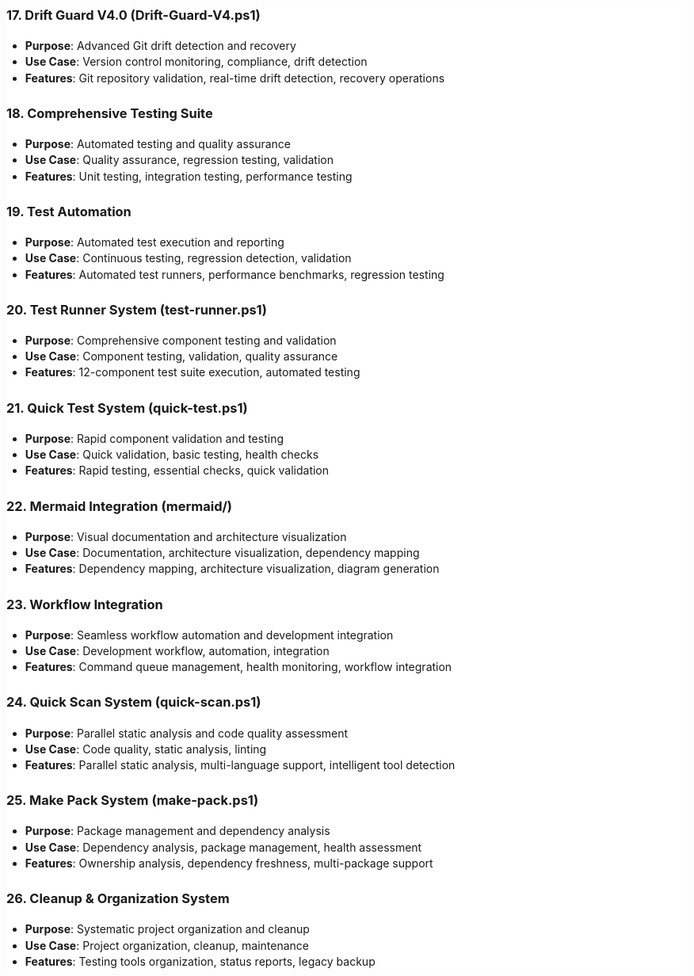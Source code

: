 ### **17. Drift Guard V4.0 (Drift-Guard-V4.ps1)**
- **Purpose**: Advanced Git drift detection and recovery
- **Use Case**: Version control monitoring, compliance, drift detection
- **Features**: Git repository validation, real-time drift detection, recovery operations

### **18. Comprehensive Testing Suite**
- **Purpose**: Automated testing and quality assurance
- **Use Case**: Quality assurance, regression testing, validation
- **Features**: Unit testing, integration testing, performance testing

### **19. Test Automation**
- **Purpose**: Automated test execution and reporting
- **Use Case**: Continuous testing, regression detection, validation
- **Features**: Automated test runners, performance benchmarks, regression testing

### **20. Test Runner System (test-runner.ps1)**
- **Purpose**: Comprehensive component testing and validation
- **Use Case**: Component testing, validation, quality assurance
- **Features**: 12-component test suite execution, automated testing

### **21. Quick Test System (quick-test.ps1)**
- **Purpose**: Rapid component validation and testing
- **Use Case**: Quick validation, basic testing, health checks
- **Features**: Rapid testing, essential checks, quick validation

### **22. Mermaid Integration (mermaid/)**
- **Purpose**: Visual documentation and architecture visualization
- **Use Case**: Documentation, architecture visualization, dependency mapping
- **Features**: Dependency mapping, architecture visualization, diagram generation

### **23. Workflow Integration**
- **Purpose**: Seamless workflow automation and development integration
- **Use Case**: Development workflow, automation, integration
- **Features**: Command queue management, health monitoring, workflow integration

### **24. Quick Scan System (quick-scan.ps1)**
- **Purpose**: Parallel static analysis and code quality assessment
- **Use Case**: Code quality, static analysis, linting
- **Features**: Parallel static analysis, multi-language support, intelligent tool detection

### **25. Make Pack System (make-pack.ps1)**
- **Purpose**: Package management and dependency analysis
- **Use Case**: Dependency analysis, package management, health assessment
- **Features**: Ownership analysis, dependency freshness, multi-package support

### **26. Cleanup & Organization System**
- **Purpose**: Systematic project organization and cleanup
- **Use Case**: Project organization, cleanup, maintenance
- **Features**: Testing tools organization, status reports, legacy backup
